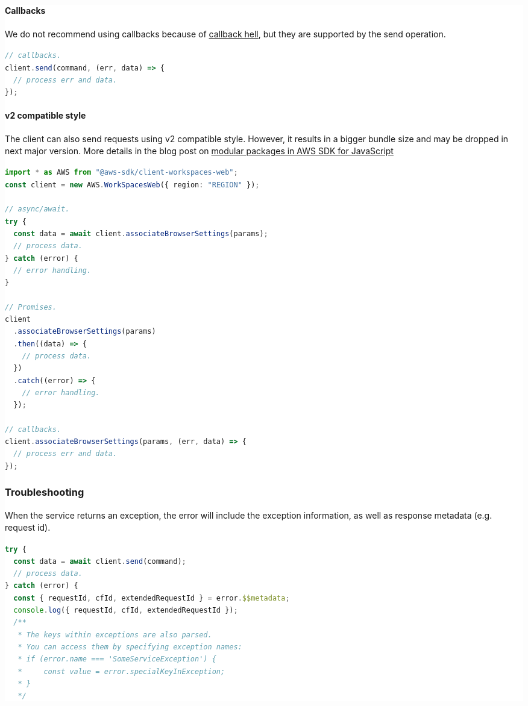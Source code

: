 #### Callbacks

We do not recommend using callbacks because of [callback hell](http://callbackhell.com/),
but they are supported by the send operation.

```js
// callbacks.
client.send(command, (err, data) => {
  // process err and data.
});
```

#### v2 compatible style

The client can also send requests using v2 compatible style.
However, it results in a bigger bundle size and may be dropped in next major version. More details in the blog post
on [modular packages in AWS SDK for JavaScript](https://aws.amazon.com/blogs/developer/modular-packages-in-aws-sdk-for-javascript/)

```ts
import * as AWS from "@aws-sdk/client-workspaces-web";
const client = new AWS.WorkSpacesWeb({ region: "REGION" });

// async/await.
try {
  const data = await client.associateBrowserSettings(params);
  // process data.
} catch (error) {
  // error handling.
}

// Promises.
client
  .associateBrowserSettings(params)
  .then((data) => {
    // process data.
  })
  .catch((error) => {
    // error handling.
  });

// callbacks.
client.associateBrowserSettings(params, (err, data) => {
  // process err and data.
});
```

### Troubleshooting

When the service returns an exception, the error will include the exception information,
as well as response metadata (e.g. request id).

```js
try {
  const data = await client.send(command);
  // process data.
} catch (error) {
  const { requestId, cfId, extendedRequestId } = error.$$metadata;
  console.log({ requestId, cfId, extendedRequestId });
  /**
   * The keys within exceptions are also parsed.
   * You can access them by specifying exception names:
   * if (error.name === 'SomeServiceException') {
   *     const value = error.specialKeyInException;
   * }
   */
```